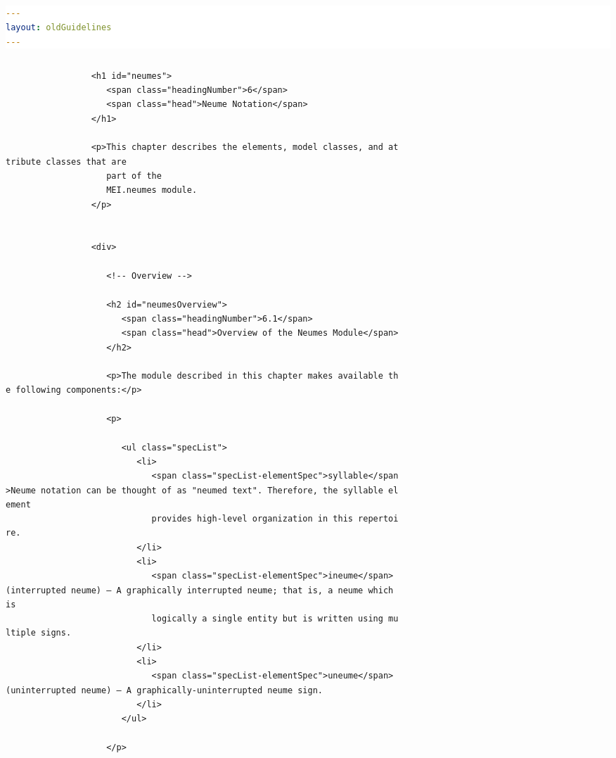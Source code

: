 ```yaml
---
layout: oldGuidelines
---
```

<article class="page type-page status-publish hentry">
   <div class="entry-content">
      <div class="panel-grid">
         <div class="panel-grid-cell" style="width: 65%; float: left;">
            <div class="panel widget widget_text panel-first-child panel-last-child">
               <div class="textwidget">
                  <section class="div1">
                     
                     <h1 id="neumes">
                        <span class="headingNumber">6</span>
                        <span class="head">Neume Notation</span>
                     </h1>
                     
                     <p>This chapter describes the elements, model classes, and attribute classes that are
                        part of the
                        MEI.neumes module.
                     </p>
                     
                     
                     <div>
                        
                        <!-- Overview -->
                        
                        <h2 id="neumesOverview">
                           <span class="headingNumber">6.1</span>
                           <span class="head">Overview of the Neumes Module</span>
                        </h2>
                        
                        <p>The module described in this chapter makes available the following components:</p>
                        
                        <p>
                           
                           <ul class="specList">
                              <li>
                                 <span class="specList-elementSpec">syllable</span>Neume notation can be thought of as "neumed text". Therefore, the syllable element
                                 provides high-level organization in this repertoire.
                              </li>
                              <li>
                                 <span class="specList-elementSpec">ineume</span>(interrupted neume) – A graphically interrupted neume; that is, a neume which is
                                 logically a single entity but is written using multiple signs.
                              </li>
                              <li>
                                 <span class="specList-elementSpec">uneume</span>(uninterrupted neume) – A graphically-uninterrupted neume sign.
                              </li>
                           </ul>
                           
                        </p>
                        